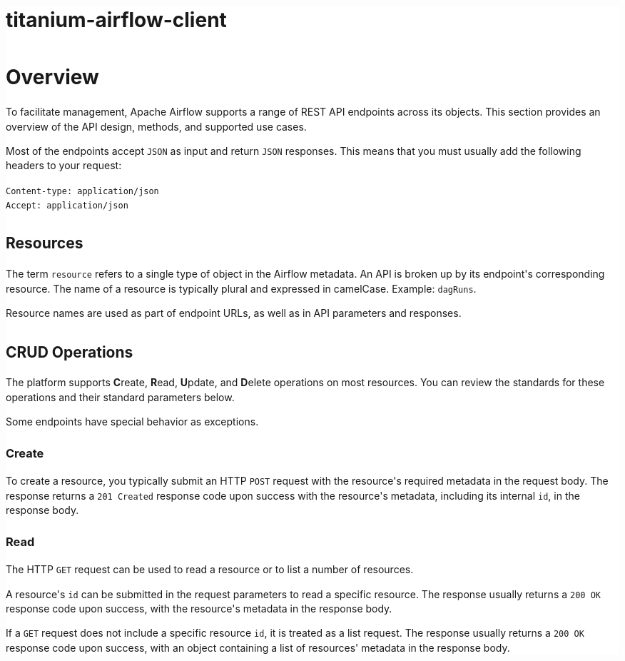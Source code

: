 # titanium-airflow-client
# Overview

To facilitate management, Apache Airflow supports a range of REST API endpoints across its
objects.
This section provides an overview of the API design, methods, and supported use cases.

Most of the endpoints accept `JSON` as input and return `JSON` responses.
This means that you must usually add the following headers to your request:
```
Content-type: application/json
Accept: application/json
```

## Resources

The term `resource` refers to a single type of object in the Airflow metadata. An API is broken up by its
endpoint's corresponding resource.
The name of a resource is typically plural and expressed in camelCase. Example: `dagRuns`.

Resource names are used as part of endpoint URLs, as well as in API parameters and responses.

## CRUD Operations

The platform supports **C**reate, **R**ead, **U**pdate, and **D**elete operations on most resources.
You can review the standards for these operations and their standard parameters below.

Some endpoints have special behavior as exceptions.

### Create

To create a resource, you typically submit an HTTP `POST` request with the resource's required metadata
in the request body.
The response returns a `201 Created` response code upon success with the resource's metadata, including
its internal `id`, in the response body.

### Read

The HTTP `GET` request can be used to read a resource or to list a number of resources.

A resource's `id` can be submitted in the request parameters to read a specific resource.
The response usually returns a `200 OK` response code upon success, with the resource's metadata in
the response body.

If a `GET` request does not include a specific resource `id`, it is treated as a list request.
The response usually returns a `200 OK` response code upon success, with an object containing a list
of resources' metadata in the response body.

